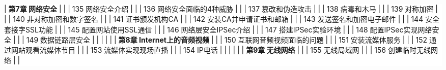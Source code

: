 | **第7章 网络安全**                                |      |
| 135 网络安全介绍                                  |      |
| 136 网络安全面临的4种威胁                         |      |
| 137 篡改和伪造攻击                                |      |
| 138 病毒和木马                                    |      |
| 139 对称加密                                      |      |
| 140 非对称加密和数字签名                          |      |
| 141 证书颁发机构CA                                |      |
| 142 安装CA并申请证书和邮箱                        |      |
| 143 发送签名和加密电子邮件                        |      |
| 144 安全套接字SSL功能                             |      |
| 145 配置网站使用SSL通信                           |      |
| 146 网络层安全IPSec介绍                           |      |
| 147 搭建IPSec实验环境                             |      |
| 148 配置IPSec实现网络安全                         |      |
| 149 数据链路层安全                                |      |
|                                                   |      |
| **第8章 Internet上的音频视频**                    |      |
| 150 互联网音频视频面临的问题                      |      |
| 151 安装流媒体服务                                |      |
| 152 通过网站观看流媒体节目                        |      |
| 153 流媒体实现现场直播                            |      |
| 154 IP电话                                        |      |
|                                                   |      |
| **第9章 无线网络**                                |      |
| 155 无线局域网                                    |      |
| 156 创建临时无线网络                              |      |